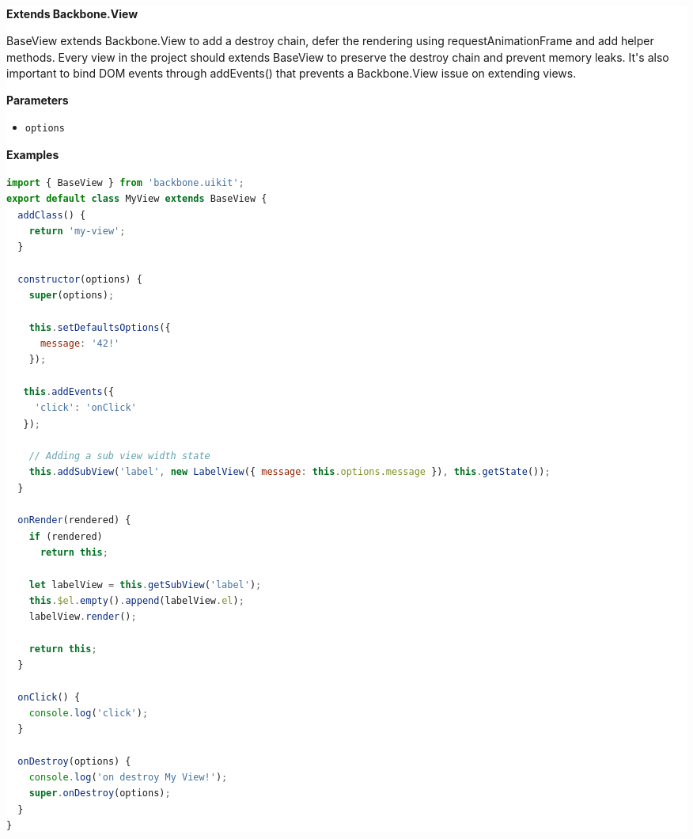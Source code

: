 **Extends Backbone.View**

BaseView extends Backbone.View to add a destroy chain, defer the rendering
using requestAnimationFrame and add helper methods.
Every view in the project should extends BaseView to preserve the destroy
chain and prevent memory leaks.
It's also important to bind DOM events through addEvents() that prevents
a Backbone.View issue on extending views.

**Parameters**

-   `options`  

**Examples**

```javascript
import { BaseView } from 'backbone.uikit';
export default class MyView extends BaseView {
  addClass() {
    return 'my-view';
  }

  constructor(options) {
    super(options);

    this.setDefaultsOptions({
      message: '42!'
    });

   this.addEvents({
     'click': 'onClick'
   });

    // Adding a sub view width state
    this.addSubView('label', new LabelView({ message: this.options.message }), this.getState());
  }

  onRender(rendered) {
    if (rendered)
      return this;

    let labelView = this.getSubView('label');
    this.$el.empty().append(labelView.el);
    labelView.render();

    return this;
  }

  onClick() {
    console.log('click');
  }

  onDestroy(options) {
    console.log('on destroy My View!');
    super.onDestroy(options);
  }
}
```

